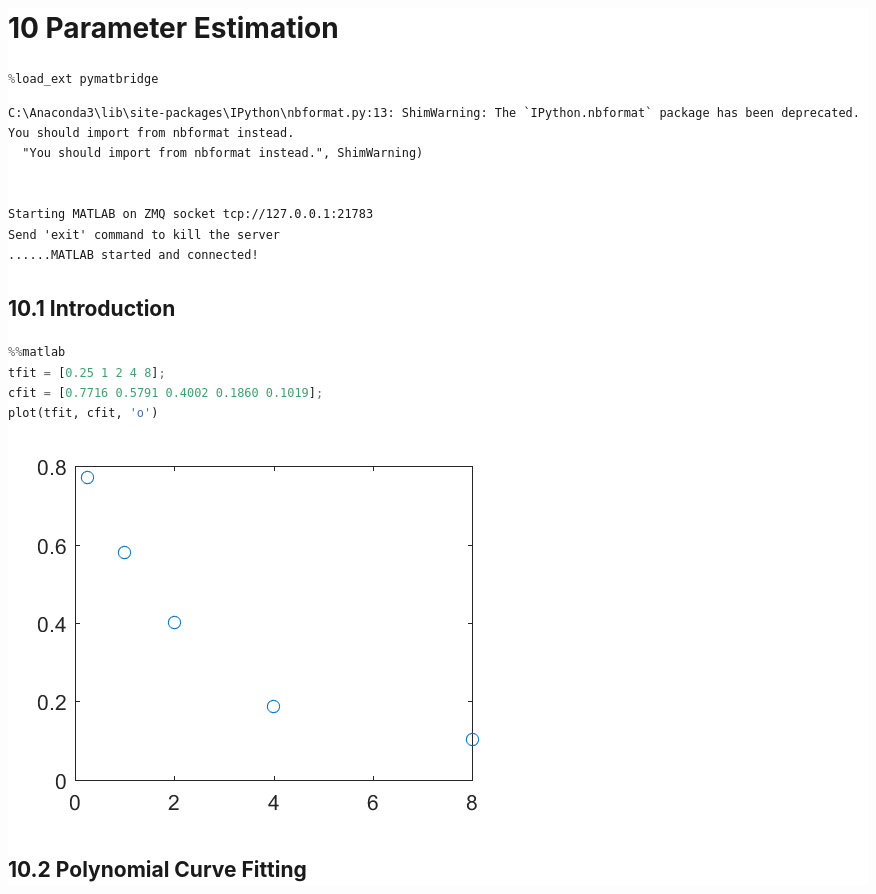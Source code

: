
# 10 Parameter Estimation


```python
%load_ext pymatbridge
```

    C:\Anaconda3\lib\site-packages\IPython\nbformat.py:13: ShimWarning: The `IPython.nbformat` package has been deprecated. You should import from nbformat instead.
      "You should import from nbformat instead.", ShimWarning)
    

    Starting MATLAB on ZMQ socket tcp://127.0.0.1:21783
    Send 'exit' command to kill the server
    ......MATLAB started and connected!
    

## 10.1 Introduction


```python
%%matlab
tfit = [0.25 1 2 4 8];
cfit = [0.7716 0.5791 0.4002 0.1860 0.1019];
plot(tfit, cfit, 'o')
```


![png](Ch10_Parameter_Estimation_files/Ch10_Parameter_Estimation_3_0.png)


## 10.2 Polynomial Curve Fitting

